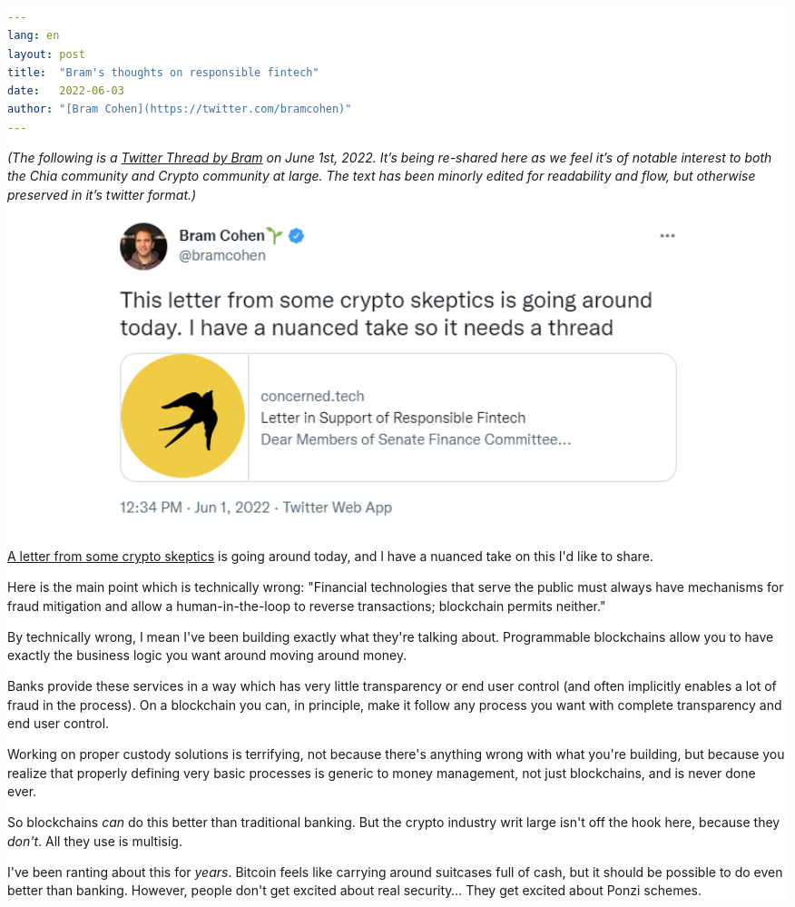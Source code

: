 ```yaml
---
lang: en
layout: post
title:  "Bram's thoughts on responsible fintech"
date:   2022-06-03
author: "[Bram Cohen](https://twitter.com/bramcohen)"
---
```

_(The following is a [Twitter Thread by Bram](https://twitter.com/bramcohen/status/1532083147877167104) on June 1st, 2022. It’s being re-shared here as we feel it’s of notable interest to both the Chia community and Crypto community at large. The text has been minorly edited for readability and flow, but otherwise preserved in it’s twitter format.)_

<p align="center"><img src="/assets/blog/6-3-22-blog.png" width="75%"></p>

[A letter from some crypto skeptics](https://concerned.tech/) is going around today, and I have a nuanced take on this I'd like to share.
 
Here is the main point which is technically wrong: "Financial technologies that serve the public must always have mechanisms for fraud mitigation and allow a human-in-the-loop to reverse transactions; blockchain permits neither."  
 
By technically wrong, I mean I've been building exactly what they're talking about. Programmable blockchains allow you to have exactly the business logic you want around moving around money.
 
Banks provide these services in a way which has very little transparency or end user control (and often implicitly enables a lot of fraud in the process). On a blockchain you can, in principle, make it follow any process you want with complete transparency and end user control.
 
Working on proper custody solutions is terrifying, not because there's anything wrong with what you're building, but because you realize that properly defining very basic processes is generic to money management, not just blockchains, and is never done ever.
 
So blockchains _can_ do this better than traditional banking. But the crypto industry writ large isn't off the hook here, because they _don't_. All they use is multisig.
 
I've been ranting about this for _years_. Bitcoin feels like carrying around suitcases full of cash, but it should be possible to do even better than banking. However, people don't get excited about real security… They get excited about Ponzi schemes.
 